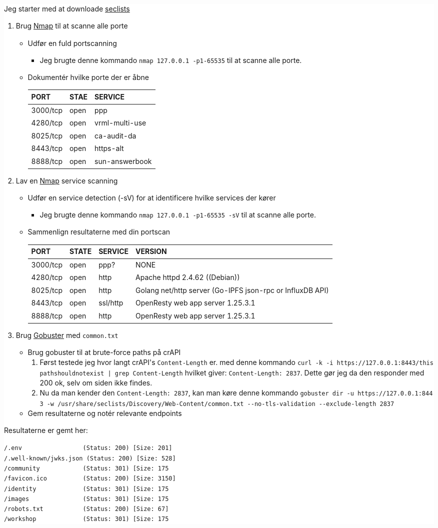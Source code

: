 Jeg starter med at downloade [seclists](https://www.kali.org/tools/seclists/)

1. Brug [Nmap](https://github.com/mesn1985/WebApplicationSecurityBasicsLab/blob/main/crAPI/3_Active_reconnaissance.md#1--nmap-full-port-scan) til at scanne alle porte

    - Udfør en fuld portscanning
        - Jeg brugte denne kommando `nmap 127.0.0.1 -p1-65535` til at scanne alle porte.
    - Dokumentér hvilke porte der er åbne
        
        |PORT|STAE|SERVICE|
        |---|---|---|
        |3000/tcp|open|ppp|
        |4280/tcp|open|vrml-multi-use|
        |8025/tcp|open|ca-audit-da|
        |8443/tcp|open|https-alt|
        |8888/tcp|open|sun-answerbook|

2. Lav en [Nmap](https://github.com/mesn1985/WebApplicationSecurityBasicsLab/blob/main/crAPI/3_Active_reconnaissance.md#2--nmap-service-version-detection) service scanning

    - Udfør en service detection (-sV) for at identificere hvilke services der kører
        - Jeg brugte denne kommando `nmap 127.0.0.1 -p1-65535 -sV` til at scanne alle porte.
    - Sammenlign resultaterne med din portscan

        |PORT|STATE|SERVICE|VERSION|
        |---|---|---|---|
        |3000/tcp| open|  ppp?|NONE|
        |4280/tcp| open|  http|     Apache httpd 2.4.62 ((Debian))|
        |8025/tcp| open|  http|     Golang net/http server (Go-IPFS json-rpc or InfluxDB API)|
        |8443/tcp| open|  ssl/http| OpenResty web app server 1.25.3.1|
        |8888/tcp| open|  http|     OpenResty web app server 1.25.3.1|

3. Brug [Gobuster](https://github.com/mesn1985/WebApplicationSecurityBasicsLab/blob/main/crAPI/3_Active_reconnaissance.md#3--enumerating-crapi-with-gobuster-and-the-wordlist-commontxt)  med `common.txt`

    - Brug gobuster til at brute-force paths på crAPI
        1. Først testede jeg hvor langt crAPI's `Content-Length` er. med denne kommando `curl -k -i https://127.0.0.1:8443/thispathshouldnotexist | grep Content-Length` hvilket giver: `Content-Length: 2837`. Dette gør jeg da den responder med 200 ok, selv om siden ikke findes.
        2. Nu da man kender den `Content-Length: 2837`, kan man køre denne kommando `gobuster dir -u https://127.0.0.1:8443 -w /usr/share/seclists/Discovery/Web-Content/common.txt --no-tls-validation --exclude-length 2837`
    - Gem resultaterne og notér relevante endpoints

Resultaterne er gemt her:
```shell linenums="0"
/.env                 (Status: 200) [Size: 201]
/.well-known/jwks.json (Status: 200) [Size: 528]
/community            (Status: 301) [Size: 175
/favicon.ico          (Status: 200) [Size: 3150]
/identity             (Status: 301) [Size: 175
/images               (Status: 301) [Size: 175
/robots.txt           (Status: 200) [Size: 67]
/workshop             (Status: 301) [Size: 175
```
